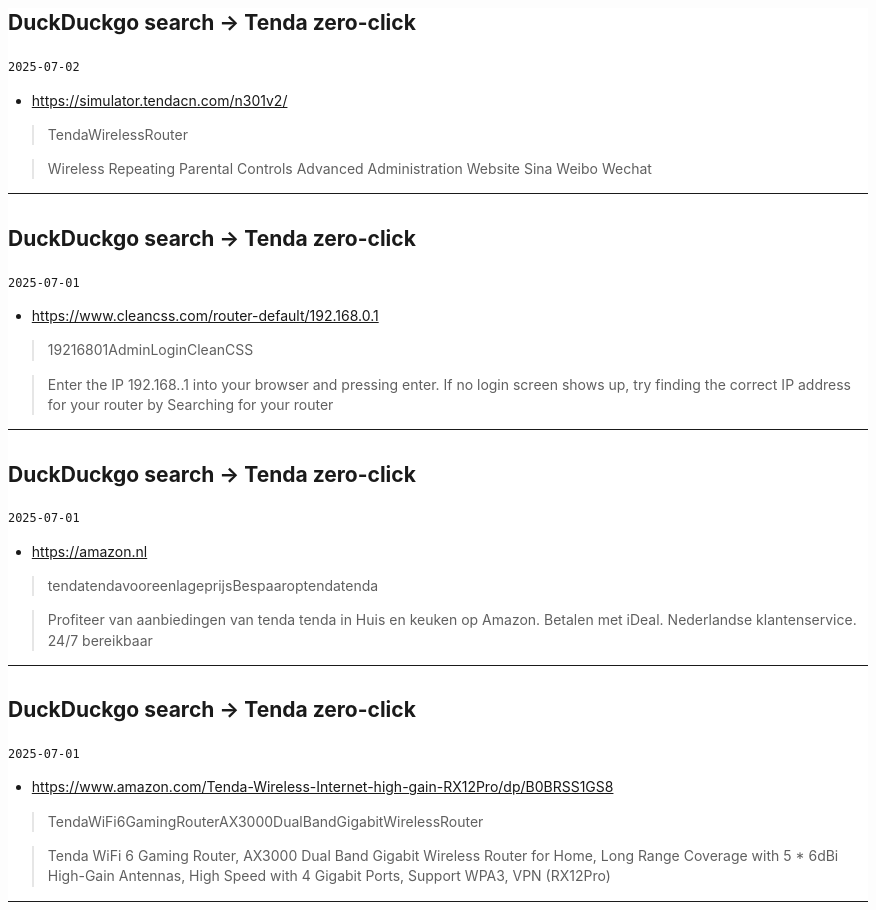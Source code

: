 
## DuckDuckgo search -> Tenda zero-click
`2025-07-02`

* https://simulator.tendacn.com/n301v2/

<blockquote>
 TendaWirelessRouter
</blockquote>
<blockquote>
Wireless Repeating Parental Controls Advanced Administration Website Sina Weibo Wechat
</blockquote>

---

## DuckDuckgo search -> Tenda zero-click
`2025-07-01`

* https://www.cleancss.com/router-default/192.168.0.1

<blockquote>
 19216801AdminLoginCleanCSS
</blockquote>
<blockquote>
Enter the IP 192.168..1 into your browser and pressing enter. If no login screen shows up, try finding the correct IP address for your router by Searching for your router
</blockquote>

---

## DuckDuckgo search -> Tenda zero-click
`2025-07-01`

* https://amazon.nl

<blockquote>
 tendatendavooreenlageprijsBespaaroptendatenda
</blockquote>
<blockquote>
Profiteer van aanbiedingen van tenda tenda in Huis en keuken op Amazon. Betalen met iDeal. Nederlandse klantenservice. 24/7 bereikbaar
</blockquote>

---

## DuckDuckgo search -> Tenda zero-click
`2025-07-01`

* https://www.amazon.com/Tenda-Wireless-Internet-high-gain-RX12Pro/dp/B0BRSS1GS8

<blockquote>
 TendaWiFi6GamingRouterAX3000DualBandGigabitWirelessRouter
</blockquote>
<blockquote>
Tenda WiFi 6 Gaming Router, AX3000 Dual Band Gigabit Wireless Router for Home, Long Range Coverage with 5 * 6dBi High-Gain Antennas, High Speed with 4 Gigabit Ports, Support WPA3, VPN (RX12Pro)
</blockquote>

---